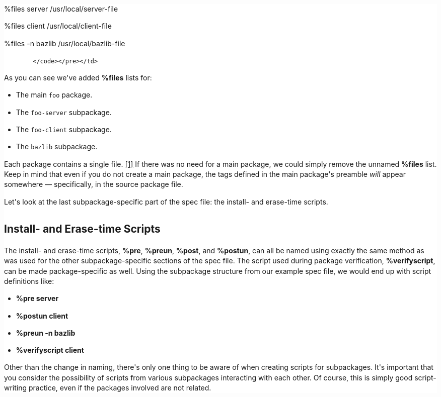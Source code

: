 %files server
/usr/local/server-file

%files client
/usr/local/client-file

%files -n bazlib
/usr/local/bazlib-file

            </code></pre></td>
</tr>
</tbody>
</table>

As you can see we've added **%files** lists for:

  - The main `foo` package.

  - The `foo-server` subpackage.

  - The `foo-client` subpackage.

  - The `bazlib` subpackage.

Each package contains a single file.
[<span class="footnote">\[1\]</span>](#FTN.AEN11083) If there was no
need for a main package, we could simply remove the unnamed **%files**
list. Keep in mind that even if you do not create a main package, the
tags defined in the main package's preamble *will* appear somewhere —
specifically, in the source package file.

Let's look at the last subpackage-specific part of the spec file: the
install- and erase-time scripts.

</div>

</div>

<div class="sect2">

## <span id="s2-rpm-subpack-install-erase-scripts">Install- and Erase-time Scripts</span>

The install- and erase-time scripts, **%pre**, **%preun**, **%post**,
and **%postun**, can all be named using exactly the same method as was
used for the other subpackage-specific sections of the spec file. The
script used during package verification, **%verifyscript**, can be made
package-specific as well. Using the subpackage structure from our
example spec file, we would end up with script definitions like:

  - **%pre server**

  - **%postun client**

  - **%preun -n bazlib**

  - **%verifyscript client**

Other than the change in naming, there's only one thing to be aware of
when creating scripts for subpackages. It's important that you consider
the possibility of scripts from various subpackages interacting with
each other. Of course, this is simply good script-writing practice, even
if the packages involved are not related.
